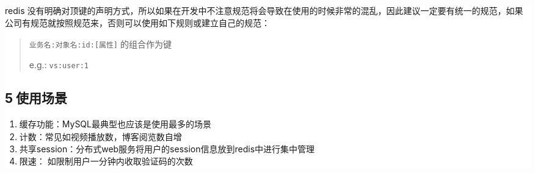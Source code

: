 redis 没有明确对顶键的声明方式，所以如果在开发中不注意规范将会导致在使用的时候非常的混乱，因此建议一定要有统一的规范，如果公司有规范就按照规范来，否则可以使用如下规则或建立自己的规范：

> `业务名:对象名:id:[属性]` 的组合作为键
>
> e.g.: `vs:user:1`



## 5 使用场景

1. 缓存功能：MySQL最典型也应该是使用最多的场景
2. 计数：常见如视频播放数，博客阅览数自增
3. 共享session：分布式web服务将用户的session信息放到redis中进行集中管理
4. 限速： 如限制用户一分钟内收取验证码的次数